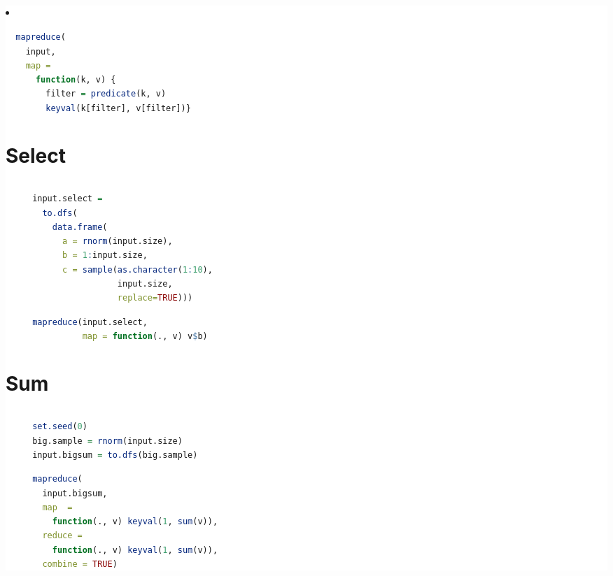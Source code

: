 <li> 

```r
  mapreduce(
    input, 
    map = 
      function(k, v) {
        filter = predicate(k, v)
        keyval(k[filter], v[filter])}
```

</ul>

# Select

## 
<ul class="incremental" style="list-style: none" >
<li>

```r
  input.select = 
    to.dfs(
      data.frame(
        a = rnorm(input.size),
        b = 1:input.size,
        c = sample(as.character(1:10),
                   input.size, 
                   replace=TRUE)))
```

<li>

```r
  mapreduce(input.select,
            map = function(., v) v$b)
```

</ul>

# Sum

## 
<ul class="incremental" style="list-style: none" >
<li>

```r
  set.seed(0)
  big.sample = rnorm(input.size)
  input.bigsum = to.dfs(big.sample)
```

<li>

```r
  mapreduce(
    input.bigsum, 
    map  = 
      function(., v) keyval(1, sum(v)), 
    reduce = 
      function(., v) keyval(1, sum(v)),
    combine = TRUE)
```
